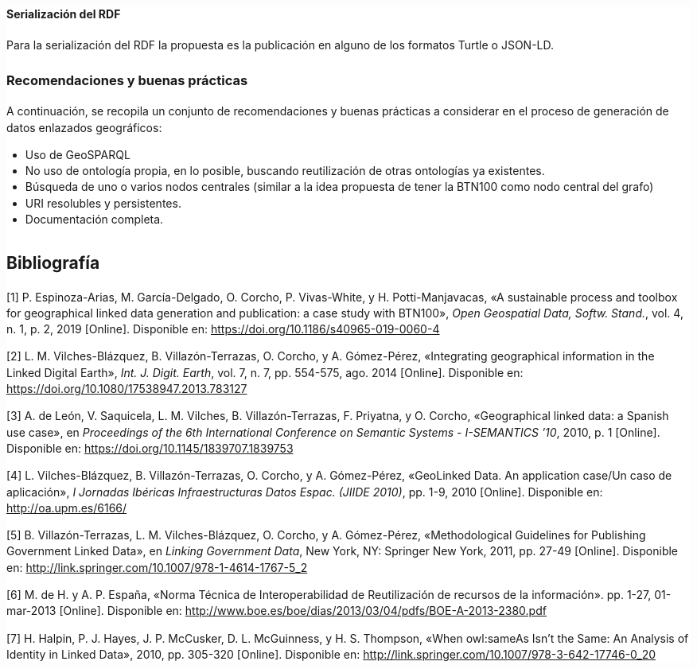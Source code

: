 #### Serialización del RDF

Para la serialización del RDF la propuesta es la publicación en alguno de los formatos Turtle o JSON-LD.

### Recomendaciones y buenas prácticas

A continuación, se recopila un conjunto de recomendaciones y buenas prácticas a considerar en el proceso de generación de datos enlazados geográficos:

- Uso de GeoSPARQL
- No uso de ontología propia, en lo posible, buscando reutilización de otras ontologías ya existentes.
- Búsqueda de uno o varios nodos centrales (similar a la idea propuesta de tener la BTN100 como nodo central del grafo)
- URI resolubles y persistentes.
- Documentación completa.

## Bibliografía

<a id="1"></a>\[1\] P. Espinoza-Arias, M. García-Delgado, O. Corcho, P. Vivas-White, y H. Potti-Manjavacas, «A sustainable process and toolbox for geographical linked data generation and publication: a case study with BTN100», *Open Geospatial Data, Softw. Stand.*, vol. 4, n. 1, p. 2, 2019 \[Online\]. Disponible en: <https://doi.org/10.1186/s40965-019-0060-4>

<a id="2"></a>\[2\] L. M. Vilches-Blázquez, B. Villazón-Terrazas, O. Corcho, y A. Gómez-Pérez, «Integrating geographical information in the Linked Digital Earth», *Int. J. Digit. Earth*, vol. 7, n. 7, pp. 554-575, ago. 2014 \[Online\]. Disponible en: <https://doi.org/10.1080/17538947.2013.783127>

<a id="3"></a>\[3\] A. de León, V. Saquicela, L. M. Vilches, B. Villazón-Terrazas, F. Priyatna, y O. Corcho, «Geographical linked data: a Spanish use case», en *Proceedings of the 6th International Conference on Semantic Systems - I-SEMANTICS ’10*, 2010, p. 1 \[Online\]. Disponible en: <https://doi.org/10.1145/1839707.1839753>

<a id="4"></a>\[4\] L. Vilches-Blázquez, B. Villazón-Terrazas, O. Corcho, y A. Gómez-Pérez, «GeoLinked Data. An application case/Un caso de aplicación», *I Jornadas Ibéricas Infraestructuras Datos Espac. (JIIDE 2010)*, pp. 1-9, 2010 \[Online\]. Disponible en: <http://oa.upm.es/6166/>

<a id="5"></a>\[5\] B. Villazón-Terrazas, L. M. Vilches-Blázquez, O. Corcho, y A. Gómez-Pérez, «Methodological Guidelines for Publishing Government Linked Data», en *Linking Government Data*, New York, NY: Springer New York, 2011, pp. 27-49 \[Online\]. Disponible en: <http://link.springer.com/10.1007/978-1-4614-1767-5_2>

<a id="6"></a>\[6\] M. de H. y A. P. España, «Norma Técnica de Interoperabilidad de Reutilización de recursos de la información». pp. 1-27, 01-mar-2013 \[Online\]. Disponible en: <http://www.boe.es/boe/dias/2013/03/04/pdfs/BOE-A-2013-2380.pdf>

<a id="7"></a>\[7\] H. Halpin, P. J. Hayes, J. P. McCusker, D. L. McGuinness, y H. S. Thompson, «When owl:sameAs Isn’t the Same: An Analysis of Identity in Linked Data», 2010, pp. 305-320 \[Online\]. Disponible en: <http://link.springer.com/10.1007/978-3-642-17746-0_20>
